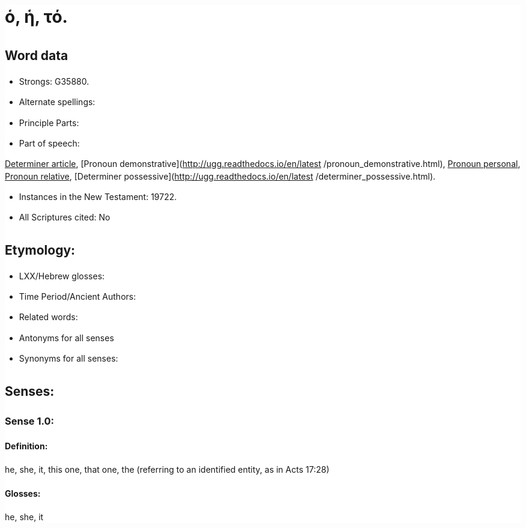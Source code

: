 # ὁ, ἡ, τό.




## Word data

* Strongs: G35880.

* Alternate spellings:



* Principle Parts: 


* Part of speech: 

[Determiner article](http://ugg.readthedocs.io/en/latest/determiner_article.html),
[Pronoun demonstrative](http://ugg.readthedocs.io/en/latest
/pronoun_demonstrative.html),
[Pronoun personal](http://ugg.readthedocs.io/en/latest/pronoun_personal.html),
[Pronoun relative](http://ugg.readthedocs.io/en/latest/pronoun_relative.html),
[Determiner possessive](http://ugg.readthedocs.io/en/latest
/determiner_possessive.html).

* Instances in the New Testament: 19722.

* All Scriptures cited: No

## Etymology: 


* LXX/Hebrew glosses: 


* Time Period/Ancient Authors: 


* Related words: 

* Antonyms for all senses

* Synonyms for all senses: 


## Senses:


### Sense  1.0: 

#### Definition: 

he, she, it, this one, that one, the (referring to an identified entity, as in Acts 17:28)

#### Glosses: 

he, she, it
